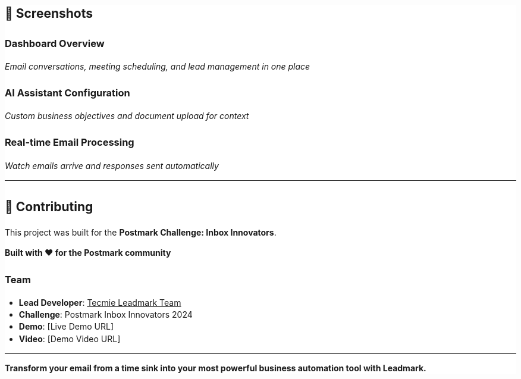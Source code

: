 ## 📸 Screenshots

### Dashboard Overview
*Email conversations, meeting scheduling, and lead management in one place*

### AI Assistant Configuration  
*Custom business objectives and document upload for context*

### Real-time Email Processing
*Watch emails arrive and responses sent automatically*

---

## 🤝 Contributing

This project was built for the **Postmark Challenge: Inbox Innovators**. 

**Built with ❤️ for the Postmark community**

### Team
- **Lead Developer**: [Tecmie Leadmark Team](https://github.com/tecmie/leadmark)
- **Challenge**: Postmark Inbox Innovators 2024
- **Demo**: [Live Demo URL]
- **Video**: [Demo Video URL]

---

**Transform your email from a time sink into your most powerful business automation tool with Leadmark.**